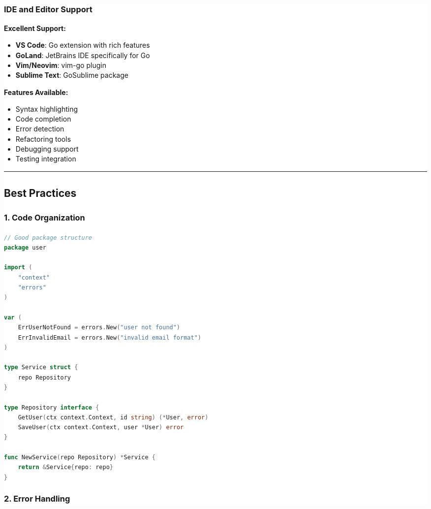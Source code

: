 ### IDE and Editor Support

**Excellent Support:**
- **VS Code**: Go extension with rich features
- **GoLand**: JetBrains IDE specifically for Go
- **Vim/Neovim**: vim-go plugin
- **Sublime Text**: GoSublime package

**Features Available:**
- Syntax highlighting
- Code completion
- Error detection
- Refactoring tools
- Debugging support
- Testing integration

---

## Best Practices

### 1. Code Organization

```go
// Good package structure
package user

import (
    "context"
    "errors"
)

var (
    ErrUserNotFound = errors.New("user not found")
    ErrInvalidEmail = errors.New("invalid email format")
)

type Service struct {
    repo Repository
}

type Repository interface {
    GetUser(ctx context.Context, id string) (*User, error)
    SaveUser(ctx context.Context, user *User) error
}

func NewService(repo Repository) *Service {
    return &Service{repo: repo}
}
```

### 2. Error Handling
